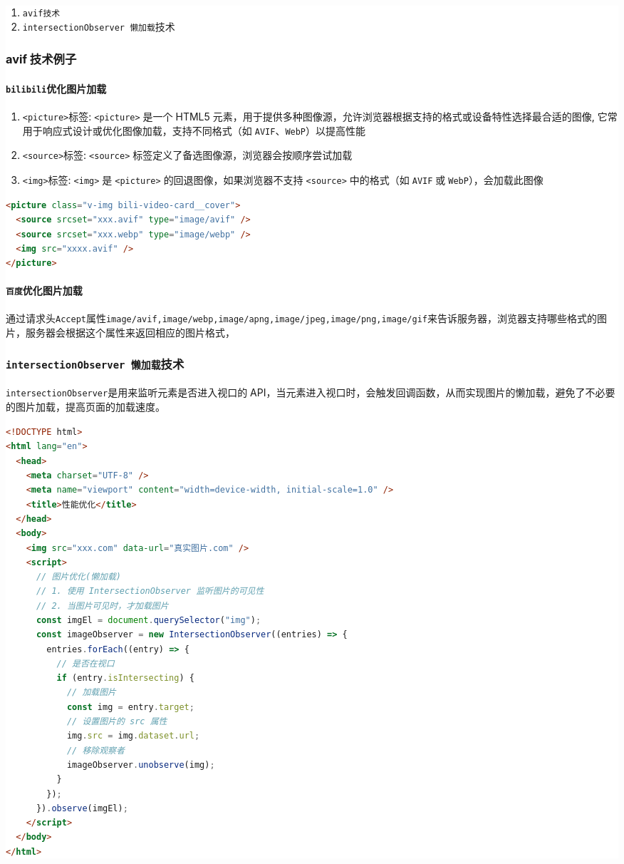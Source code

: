 1. `avif技术`
2. `intersectionObserver 懒加载`技术

### avif 技术例子

#### `bilibili`优化图片加载

1. `<picture>`标签: `<picture>` 是一个 HTML5 元素，用于提供多种图像源，允许浏览器根据支持的格式或设备特性选择最合适的图像, 它常用于响应式设计或优化图像加载，支持不同格式（如 `AVIF`、`WebP`）以提高性能

2. `<source>`标签: `<source>` 标签定义了备选图像源，浏览器会按顺序尝试加载
3. `<img>`标签: `<img>` 是 `<picture>` 的回退图像，如果浏览器不支持 `<source>` 中的格式（如 `AVIF` 或 `WebP`），会加载此图像

```html
<picture class="v-img bili-video-card__cover">
  <source srcset="xxx.avif" type="image/avif" />
  <source srcset="xxx.webp" type="image/webp" />
  <img src="xxxx.avif" />
</picture>
```

#### `百度`优化图片加载

通过请求头`Accept`属性`image/avif,image/webp,image/apng,image/jpeg,image/png,image/gif`来告诉服务器，浏览器支持哪些格式的图片，服务器会根据这个属性来返回相应的图片格式，

### `intersectionObserver 懒加载`技术

`intersectionObserver`是用来监听元素是否进入视口的 API，当元素进入视口时，会触发回调函数，从而实现图片的懒加载，避免了不必要的图片加载，提高页面的加载速度。

```html
<!DOCTYPE html>
<html lang="en">
  <head>
    <meta charset="UTF-8" />
    <meta name="viewport" content="width=device-width, initial-scale=1.0" />
    <title>性能优化</title>
  </head>
  <body>
    <img src="xxx.com" data-url="真实图片.com" />
    <script>
      // 图片优化(懒加载)
      // 1. 使用 IntersectionObserver 监听图片的可见性
      // 2. 当图片可见时，才加载图片
      const imgEl = document.querySelector("img");
      const imageObserver = new IntersectionObserver((entries) => {
        entries.forEach((entry) => {
          // 是否在视口
          if (entry.isIntersecting) {
            // 加载图片
            const img = entry.target;
            // 设置图片的 src 属性
            img.src = img.dataset.url;
            // 移除观察者
            imageObserver.unobserve(img);
          }
        });
      }).observe(imgEl);
    </script>
  </body>
</html>
```

